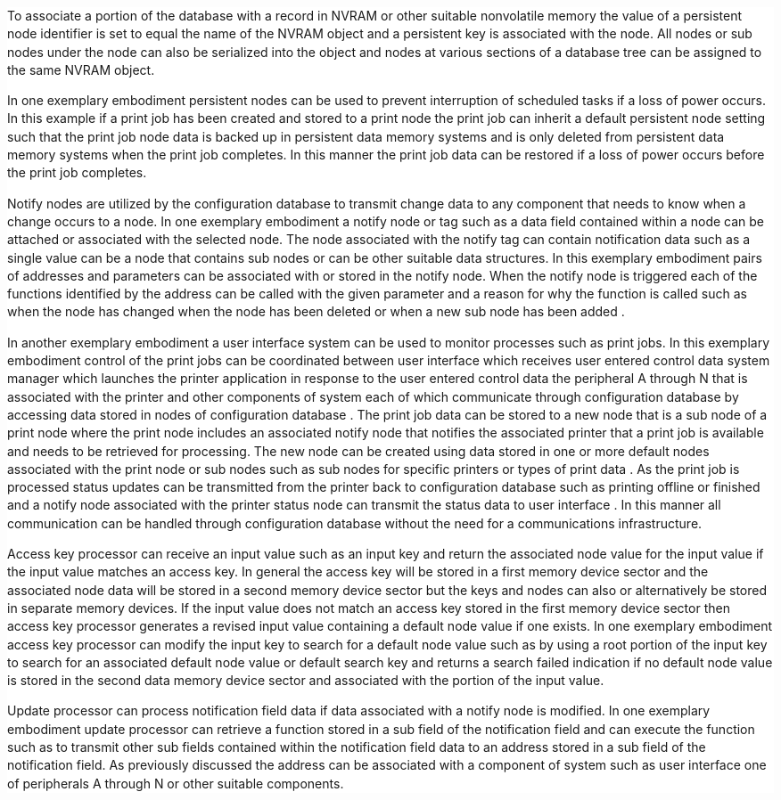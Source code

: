 To associate a portion of the database with a record in NVRAM or other suitable nonvolatile memory the value of a persistent node identifier is set to equal the name of the NVRAM object and a persistent key is associated with the node. All nodes or sub nodes under the node can also be serialized into the object and nodes at various sections of a database tree can be assigned to the same NVRAM object.

In one exemplary embodiment persistent nodes can be used to prevent interruption of scheduled tasks if a loss of power occurs. In this example if a print job has been created and stored to a print node the print job can inherit a default persistent node setting such that the print job node data is backed up in persistent data memory systems and is only deleted from persistent data memory systems when the print job completes. In this manner the print job data can be restored if a loss of power occurs before the print job completes.

Notify nodes are utilized by the configuration database to transmit change data to any component that needs to know when a change occurs to a node. In one exemplary embodiment a notify node or tag such as a data field contained within a node can be attached or associated with the selected node. The node associated with the notify tag can contain notification data such as a single value can be a node that contains sub nodes or can be other suitable data structures. In this exemplary embodiment pairs of addresses and parameters can be associated with or stored in the notify node. When the notify node is triggered each of the functions identified by the address can be called with the given parameter and a reason for why the function is called such as when the node has changed when the node has been deleted or when a new sub node has been added .

In another exemplary embodiment a user interface system can be used to monitor processes such as print jobs. In this exemplary embodiment control of the print jobs can be coordinated between user interface which receives user entered control data system manager which launches the printer application in response to the user entered control data the peripheral A through N that is associated with the printer and other components of system each of which communicate through configuration database by accessing data stored in nodes of configuration database . The print job data can be stored to a new node that is a sub node of a print node where the print node includes an associated notify node that notifies the associated printer that a print job is available and needs to be retrieved for processing. The new node can be created using data stored in one or more default nodes associated with the print node or sub nodes such as sub nodes for specific printers or types of print data . As the print job is processed status updates can be transmitted from the printer back to configuration database such as printing offline or finished and a notify node associated with the printer status node can transmit the status data to user interface . In this manner all communication can be handled through configuration database without the need for a communications infrastructure.

Access key processor can receive an input value such as an input key and return the associated node value for the input value if the input value matches an access key. In general the access key will be stored in a first memory device sector and the associated node data will be stored in a second memory device sector but the keys and nodes can also or alternatively be stored in separate memory devices. If the input value does not match an access key stored in the first memory device sector then access key processor generates a revised input value containing a default node value if one exists. In one exemplary embodiment access key processor can modify the input key to search for a default node value such as by using a root portion of the input key to search for an associated default node value or default search key and returns a search failed indication if no default node value is stored in the second data memory device sector and associated with the portion of the input value.

Update processor can process notification field data if data associated with a notify node is modified. In one exemplary embodiment update processor can retrieve a function stored in a sub field of the notification field and can execute the function such as to transmit other sub fields contained within the notification field data to an address stored in a sub field of the notification field. As previously discussed the address can be associated with a component of system such as user interface one of peripherals A through N or other suitable components.
